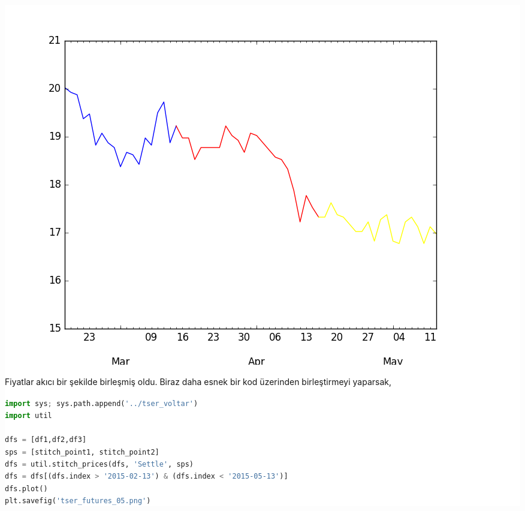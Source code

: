 ![](tser_futures_02.png)

Fiyatlar akıcı bir şekilde birleşmiş oldu. Biraz daha esnek bir kod üzerinden
birleştirmeyi yaparsak,

```python
import sys; sys.path.append('../tser_voltar')
import util

dfs = [df1,df2,df3]
sps = [stitch_point1, stitch_point2]
dfs = util.stitch_prices(dfs, 'Settle', sps)
dfs = dfs[(dfs.index > '2015-02-13') & (dfs.index < '2015-05-13')]
dfs.plot()
plt.savefig('tser_futures_05.png')
```
